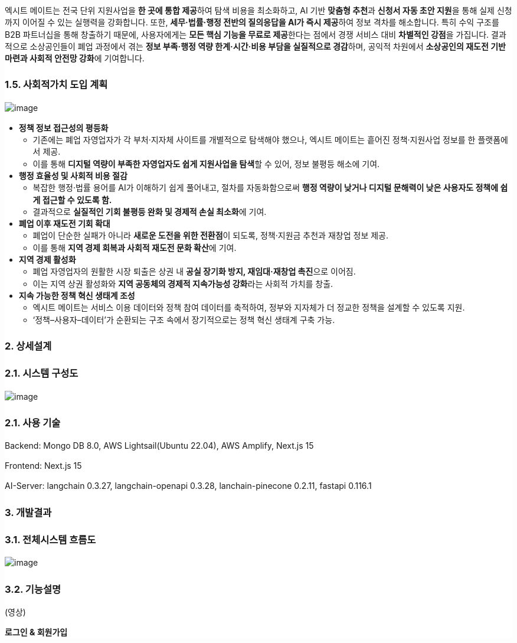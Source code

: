 엑시트 메이트는 전국 단위 지원사업을 **한 곳에 통합 제공**하여 탐색 비용을 최소화하고, AI 기반 **맞춤형 추천**과 **신청서 자동 초안 지원**을 통해 실제 신청까지 이어질 수 있는 실행력을 강화합니다. 또한, **세무·법률·행정 전반의 질의응답을 AI가 즉시 제공**하여 정보 격차를 해소합니다. 특히 수익 구조를 B2B 파트너십을 통해 창출하기 때문에, 사용자에게는 **모든 핵심 기능을 무료로 제공**한다는 점에서 경쟁 서비스 대비 **차별적인 강점**을 가집니다. 결과적으로 소상공인들이 폐업 과정에서 겪는 **정보 부족·행정 역량 한계·시간·비용 부담을 실질적으로 경감**하며, 공익적 차원에서 **소상공인의 재도전 기반 마련과 사회적 안전망 강화**에 기여합니다.

### 1.5. 사회적가치 도입 계획

<img width="2048" height="608" alt="image" src="https://github.com/user-attachments/assets/ec3e43cd-79bd-4b0f-a6eb-b05e7c043e5b" />

- **정책 정보 접근성의 평등화**
    - 기존에는 폐업 자영업자가 각 부처·지자체 사이트를 개별적으로 탐색해야 했으나, 엑시트 메이트는 흩어진 정책·지원사업 정보를 한 플랫폼에서 제공.
    - 이를 통해 **디지털 역량이 부족한 자영업자도 쉽게 지원사업을 탐색**할 수 있어, 정보 불평등 해소에 기여.
- **행정 효율성 및 사회적 비용 절감**
    - 복잡한 행정·법률 용어를 AI가 이해하기 쉽게 풀어내고, 절차를 자동화함으로써 **행정 역량이 낮거나 디지털 문해력이 낮은 사용자도 정책에 쉽게 접근할 수 있도록 함.**
    - 결과적으로 **실질적인 기회 불평등 완화 및 경제적 손실 최소화**에 기여.
- **폐업 이후 재도전 기회 확대**
    - 폐업이 단순한 실패가 아니라 **새로운 도전을 위한 전환점**이 되도록, 정책·지원금 추천과 재창업 정보 제공.
    - 이를 통해 **지역 경제 회복과 사회적 재도전 문화 확산**에 기여.
- **지역 경제 활성화**
    - 폐업 자영업자의 원활한 시장 퇴출은 상권 내 **공실 장기화 방지, 재임대·재창업 촉진**으로 이어짐.
    - 이는 지역 상권 활성화와 **지역 공동체의 경제적 지속가능성 강화**라는 사회적 가치를 창출.
- **지속 가능한 정책 혁신 생태계 조성**
    - 엑시트 메이트는 서비스 이용 데이터와 정책 참여 데이터를 축적하여, 정부와 지자체가 더 정교한 정책을 설계할 수 있도록 지원.
    - ‘정책–사용자–데이터’가 순환되는 구조 속에서 장기적으로는 정책 혁신 생태계 구축 가능.

### 2. 상세설계

### 2.1. 시스템 구성도

<img width="1958" height="948" alt="image" src="https://github.com/user-attachments/assets/75ed0077-b483-4bc4-8d44-ada7b91176e1" />


### 2.1. 사용 기술

Backend: Mongo DB 8.0, AWS Lightsail(Ubuntu 22.04), AWS Amplify, Next.js 15

Frontend: Next.js 15

AI-Server: langchain 0.3.27, langchain-openapi 0.3.28, lanchain-pinecone 0.2.11, fastapi 0.116.1

### 3. 개발결과

### 3.1. 전체시스템 흐름도

<img width="1532" height="900" alt="image" src="https://github.com/user-attachments/assets/1fae00b8-9323-4bae-9fe6-bab6a2e25f5e" />


### 3.2. 기능설명

(영상)

**로그인 & 회원가입**
